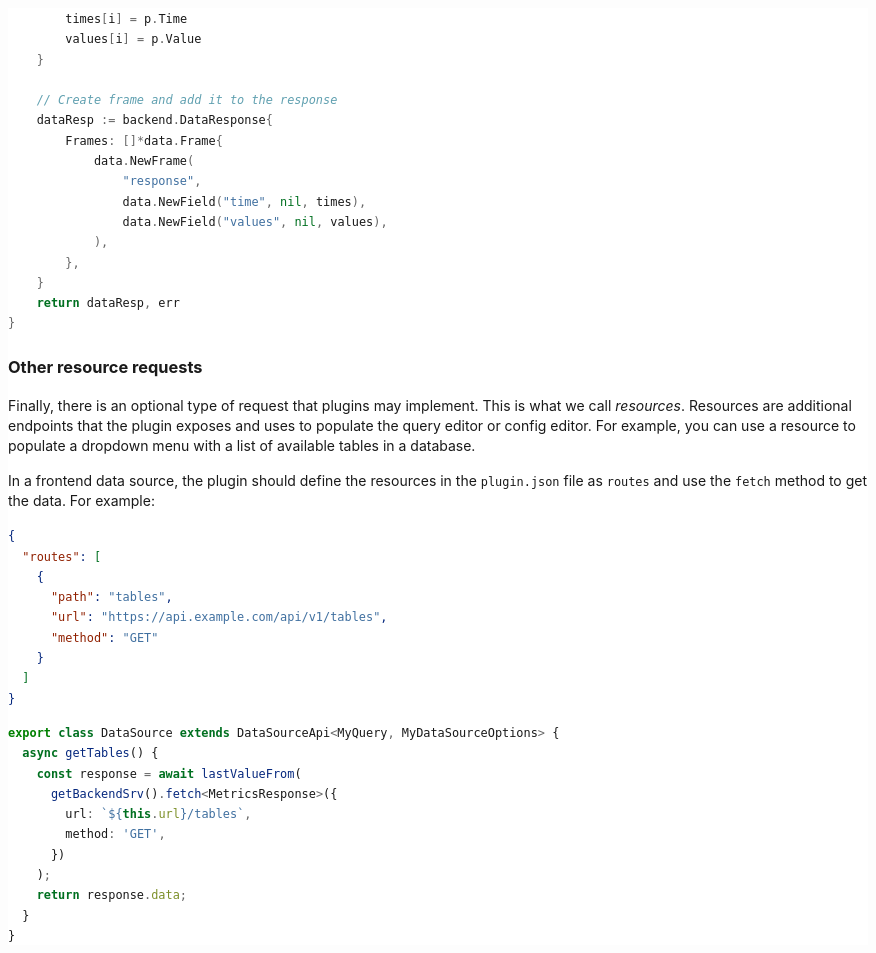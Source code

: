 ```go title="pkg/plugin/datasource.go"
		times[i] = p.Time
		values[i] = p.Value
	}

	// Create frame and add it to the response
	dataResp := backend.DataResponse{
		Frames: []*data.Frame{
			data.NewFrame(
				"response",
				data.NewField("time", nil, times),
				data.NewField("values", nil, values),
			),
		},
	}
	return dataResp, err
}
```

### Other resource requests

Finally, there is an optional type of request that plugins may implement. This is what we call _resources_. Resources are additional endpoints that the plugin exposes and uses to populate the query editor or config editor. For example, you can use a resource to populate a dropdown menu with a list of available tables in a database.

In a frontend data source, the plugin should define the resources in the `plugin.json` file as `routes` and use the `fetch` method to get the data. For example:

```json title="src/plugin.json"
{
  "routes": [
    {
      "path": "tables",
      "url": "https://api.example.com/api/v1/tables",
      "method": "GET"
    }
  ]
}
```

```typescript title="src/DataSource.ts"
export class DataSource extends DataSourceApi<MyQuery, MyDataSourceOptions> {
  async getTables() {
    const response = await lastValueFrom(
      getBackendSrv().fetch<MetricsResponse>({
        url: `${this.url}/tables`,
        method: 'GET',
      })
    );
    return response.data;
  }
}
```

